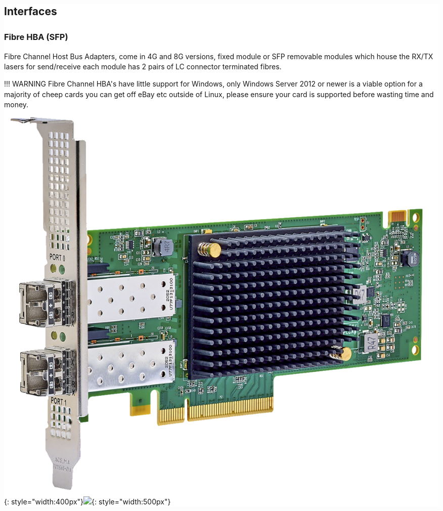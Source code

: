 
## Interfaces 


### Fibre HBA (SFP)


Fibre Channel Host Bus Adapters, come in 4G and 8G versions, fixed module or SFP removable modules which house the RX/TX lasers for send/receive each module has 2 pairs of LC connector terminated fibres.

!!! WARNING
    Fibre Channel HBA's have little support for Windows, only Windows Server 2012 or newer is a viable option for a majority of cheep cards you can get off eBay etc outside of Linux, please ensure your card is supported before wasting time and money.


![](assets/lto-wiki/interfaces/SFP-Fiber-Channel-Host-Bus-Adapter-FC-HBA.png){: style="width:400px"}![](assets/lto-wiki/interfaces/Sony_ILCE-7RM3_2023.08.05_15.52.31.JPG){: style="width:500px"}
